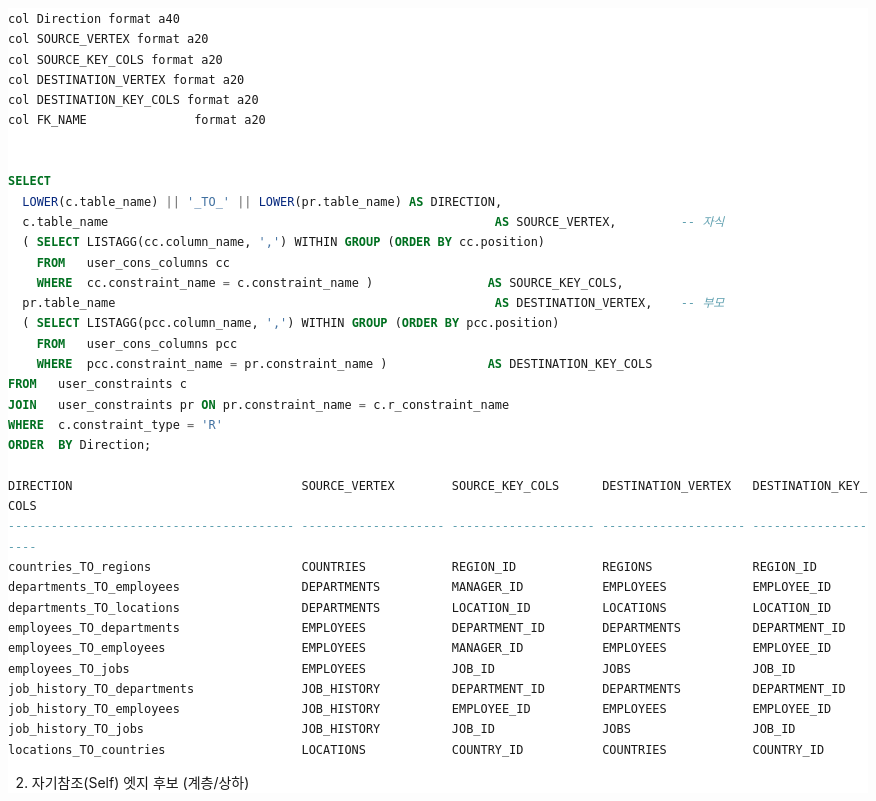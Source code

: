 ```sql
col Direction format a40
col SOURCE_VERTEX format a20
col SOURCE_KEY_COLS format a20
col DESTINATION_VERTEX format a20
col DESTINATION_KEY_COLS format a20
col FK_NAME               format a20


SELECT
  LOWER(c.table_name) || '_TO_' || LOWER(pr.table_name) AS DIRECTION,
  c.table_name                                                      AS SOURCE_VERTEX,         -- 자식
  ( SELECT LISTAGG(cc.column_name, ',') WITHIN GROUP (ORDER BY cc.position)
    FROM   user_cons_columns cc
    WHERE  cc.constraint_name = c.constraint_name )                AS SOURCE_KEY_COLS,
  pr.table_name                                                     AS DESTINATION_VERTEX,    -- 부모
  ( SELECT LISTAGG(pcc.column_name, ',') WITHIN GROUP (ORDER BY pcc.position)
    FROM   user_cons_columns pcc
    WHERE  pcc.constraint_name = pr.constraint_name )              AS DESTINATION_KEY_COLS
FROM   user_constraints c
JOIN   user_constraints pr ON pr.constraint_name = c.r_constraint_name
WHERE  c.constraint_type = 'R'
ORDER  BY Direction;

DIRECTION                                SOURCE_VERTEX        SOURCE_KEY_COLS      DESTINATION_VERTEX   DESTINATION_KEY_COLS
---------------------------------------- -------------------- -------------------- -------------------- --------------------
countries_TO_regions                     COUNTRIES            REGION_ID            REGIONS              REGION_ID
departments_TO_employees                 DEPARTMENTS          MANAGER_ID           EMPLOYEES            EMPLOYEE_ID
departments_TO_locations                 DEPARTMENTS          LOCATION_ID          LOCATIONS            LOCATION_ID
employees_TO_departments                 EMPLOYEES            DEPARTMENT_ID        DEPARTMENTS          DEPARTMENT_ID
employees_TO_employees                   EMPLOYEES            MANAGER_ID           EMPLOYEES            EMPLOYEE_ID
employees_TO_jobs                        EMPLOYEES            JOB_ID               JOBS                 JOB_ID
job_history_TO_departments               JOB_HISTORY          DEPARTMENT_ID        DEPARTMENTS          DEPARTMENT_ID
job_history_TO_employees                 JOB_HISTORY          EMPLOYEE_ID          EMPLOYEES            EMPLOYEE_ID
job_history_TO_jobs                      JOB_HISTORY          JOB_ID               JOBS                 JOB_ID
locations_TO_countries                   LOCATIONS            COUNTRY_ID           COUNTRIES            COUNTRY_ID
```

2) 자기참조(Self) 엣지 후보 (계층/상하)
